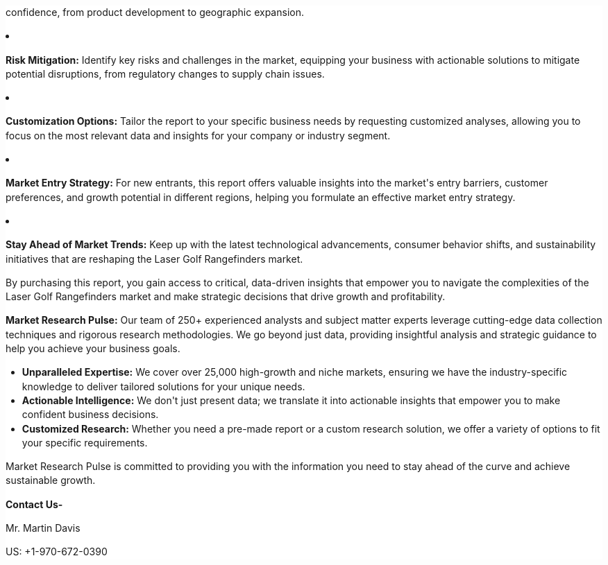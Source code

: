 confidence, from product development to geographic expansion.</p></li><li><p><strong>Risk Mitigation:</strong> Identify key risks and challenges in the market, equipping your business with actionable solutions to mitigate potential disruptions, from regulatory changes to supply chain issues.</p></li><li><p><strong>Customization Options:</strong> Tailor the report to your specific business needs by requesting customized analyses, allowing you to focus on the most relevant data and insights for your company or industry segment.</p></li><li><p><strong>Market Entry Strategy:</strong> For new entrants, this report offers valuable insights into the market's entry barriers, customer preferences, and growth potential in different regions, helping you formulate an effective market entry strategy.</p></li><li><p><strong>Stay Ahead of Market Trends:</strong> Keep up with the latest technological advancements, consumer behavior shifts, and sustainability initiatives that are reshaping the Laser Golf Rangefinders market.</p></li></ol><p>By purchasing this report, you gain access to critical, data-driven insights that empower you to navigate the complexities of the Laser Golf Rangefinders market and make strategic decisions that drive growth and profitability.</p><p><strong>Market Research Pulse:</strong>&nbsp;Our team of 250+ experienced analysts and subject matter experts leverage cutting-edge data collection techniques and rigorous research methodologies. We go beyond just data, providing insightful analysis and strategic guidance to help you achieve your business goals.</p><ul><li><strong>Unparalleled Expertise:</strong>&nbsp;We cover over 25,000 high-growth and niche markets, ensuring we have the industry-specific knowledge to deliver tailored solutions for your unique needs.</li><li><strong>Actionable Intelligence:</strong>&nbsp;We don't just present data; we translate it into actionable insights that empower you to make confident business decisions.</li><li><strong>Customized Research:</strong>&nbsp;Whether you need a pre-made report or a custom research solution, we offer a variety of options to fit your specific requirements.</li></ul><p>Market Research Pulse is committed to providing you with the information you need to stay ahead of the curve and achieve sustainable growth.</p><p><strong>Contact Us-</strong></p><p>Mr. Martin Davis</p><p>US: +1-970-672-0390</p>
